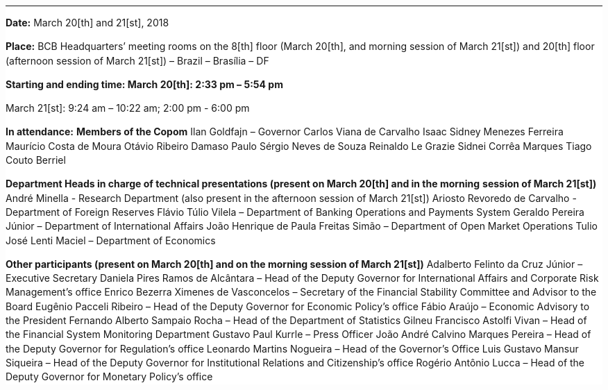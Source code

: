 -----

**Date:** March 20[th] and 21[st], 2018

**Place:** BCB Headquarters’ meeting rooms on the 8[th] floor (March 20[th], and morning session of March 21[st])
and 20[th] floor (afternoon session of March 21[st]) – Brazil – Brasília – DF

**Starting and ending time: March 20[th]: 2:33 pm – 5:54 pm**

March 21[st]: 9:24 am – 10:22 am; 2:00 pm - 6:00 pm

**In attendance:**
**Members of the Copom**
Ilan Goldfajn – Governor
Carlos Viana de Carvalho
Isaac Sidney Menezes Ferreira
Maurício Costa de Moura
Otávio Ribeiro Damaso
Paulo Sérgio Neves de Souza
Reinaldo Le Grazie
Sidnei Corrêa Marques
Tiago Couto Berriel

**Department Heads in charge of technical presentations (present on March 20[th] and in the morning**
**session of March 21[st])**
André Minella - Research Department (also present in the afternoon session of March 21[st])
Ariosto Revoredo de Carvalho - Department of Foreign Reserves
Flávio Túlio Vilela – Department of Banking Operations and Payments System
Geraldo Pereira Júnior – Department of International Affairs
João Henrique de Paula Freitas Simão – Department of Open Market Operations
Tulio José Lenti Maciel – Department of Economics

**Other participants (present on March 20[th] and on the morning session of March 21[st])**
Adalberto Felinto da Cruz Júnior – Executive Secretary
Daniela Pires Ramos de Alcântara – Head of the Deputy Governor for International Affairs and Corporate
Risk Management’s office
Enrico Bezerra Ximenes de Vasconcelos – Secretary of the Financial Stability Committee and Advisor to
the Board
Eugênio Pacceli Ribeiro – Head of the Deputy Governor for Economic Policy’s office
Fábio Araújo – Economic Advisory to the President
Fernando Alberto Sampaio Rocha – Head of the Department of Statistics
Gilneu Francisco Astolfi Vivan – Head of the Financial System Monitoring Department
Gustavo Paul Kurrle – Press Officer
João André Calvino Marques Pereira – Head of the Deputy Governor for Regulation’s office
Leonardo Martins Nogueira – Head of the Governor’s Office
Luis Gustavo Mansur Siqueira – Head of the Deputy Governor for Institutional Relations and Citizenship’s
office
Rogério Antônio Lucca – Head of the Deputy Governor for Monetary Policy’s office
